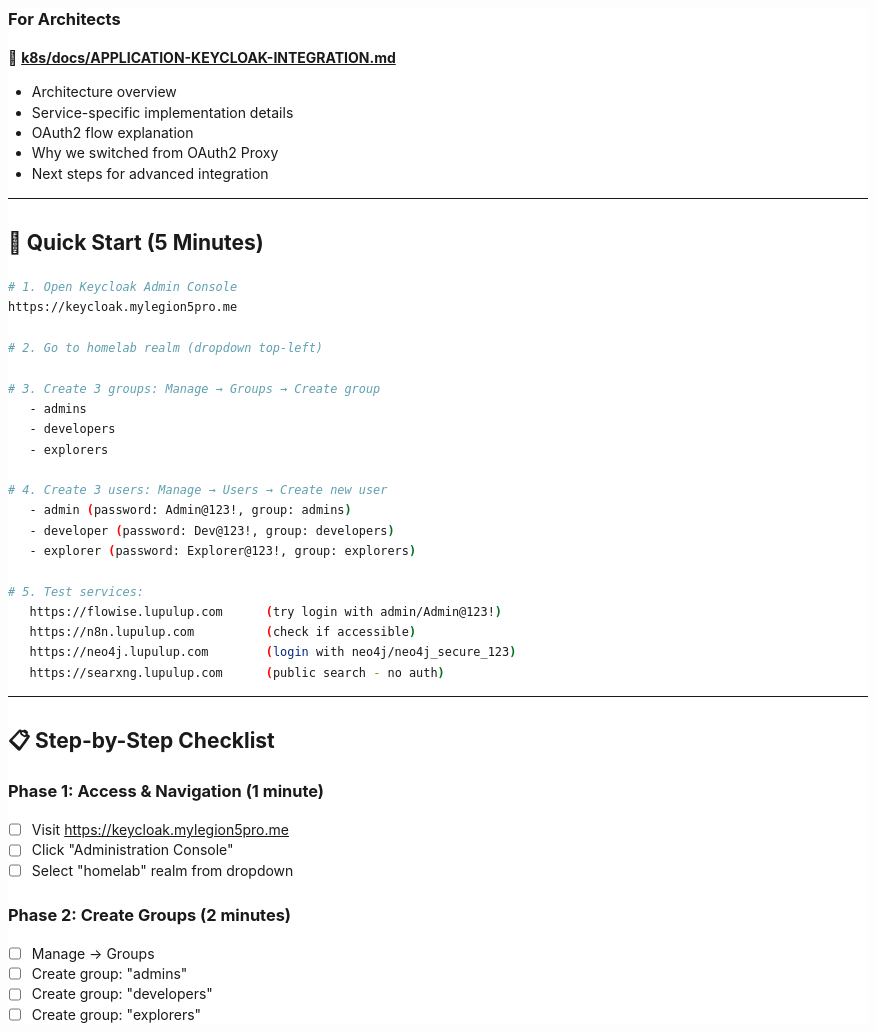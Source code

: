 ### For Architects
📄 **[k8s/docs/APPLICATION-KEYCLOAK-INTEGRATION.md](k8s/docs/APPLICATION-KEYCLOAK-INTEGRATION.md)**
- Architecture overview
- Service-specific implementation details
- OAuth2 flow explanation
- Why we switched from OAuth2 Proxy
- Next steps for advanced integration

---

## 🚀 Quick Start (5 Minutes)

```bash
# 1. Open Keycloak Admin Console
https://keycloak.mylegion5pro.me

# 2. Go to homelab realm (dropdown top-left)

# 3. Create 3 groups: Manage → Groups → Create group
   - admins
   - developers
   - explorers

# 4. Create 3 users: Manage → Users → Create new user
   - admin (password: Admin@123!, group: admins)
   - developer (password: Dev@123!, group: developers)
   - explorer (password: Explorer@123!, group: explorers)

# 5. Test services:
   https://flowise.lupulup.com      (try login with admin/Admin@123!)
   https://n8n.lupulup.com          (check if accessible)
   https://neo4j.lupulup.com        (login with neo4j/neo4j_secure_123)
   https://searxng.lupulup.com      (public search - no auth)
```

---

## 📋 Step-by-Step Checklist

### Phase 1: Access & Navigation (1 minute)
- [ ] Visit https://keycloak.mylegion5pro.me
- [ ] Click "Administration Console"
- [ ] Select "homelab" realm from dropdown

### Phase 2: Create Groups (2 minutes)
- [ ] Manage → Groups
- [ ] Create group: "admins"
- [ ] Create group: "developers"
- [ ] Create group: "explorers"
